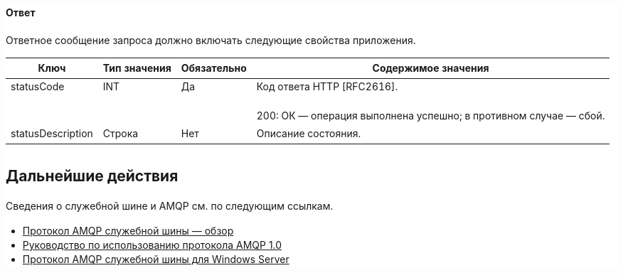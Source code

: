 #### <a name="response"></a>Ответ  

Ответное сообщение запроса должно включать следующие свойства приложения.  
  
|Ключ|Тип значения|Обязательно|Содержимое значения|  
|---------|----------------|--------------|--------------------|  
|statusCode|INT|Да|Код ответа HTTP [RFC2616].<br /><br /> 200: ОК — операция выполнена успешно; в противном случае — сбой.|  
|statusDescription|Строка|Нет|Описание состояния.|

## <a name="next-steps"></a>Дальнейшие действия

Сведения о служебной шине и AMQP см. по следующим ссылкам.

* [Протокол AMQP служебной шины — обзор]
* [Руководство по использованию протокола AMQP 1.0]
* [Протокол AMQP служебной шины для Windows Server]

[Протокол AMQP служебной шины — обзор]: service-bus-amqp-overview.md
[Руководство по использованию протокола AMQP 1.0]: service-bus-amqp-protocol-guide.md
[Протокол AMQP служебной шины для Windows Server]: /previous-versions/service-bus-archive/dn282144(v=azure.100)